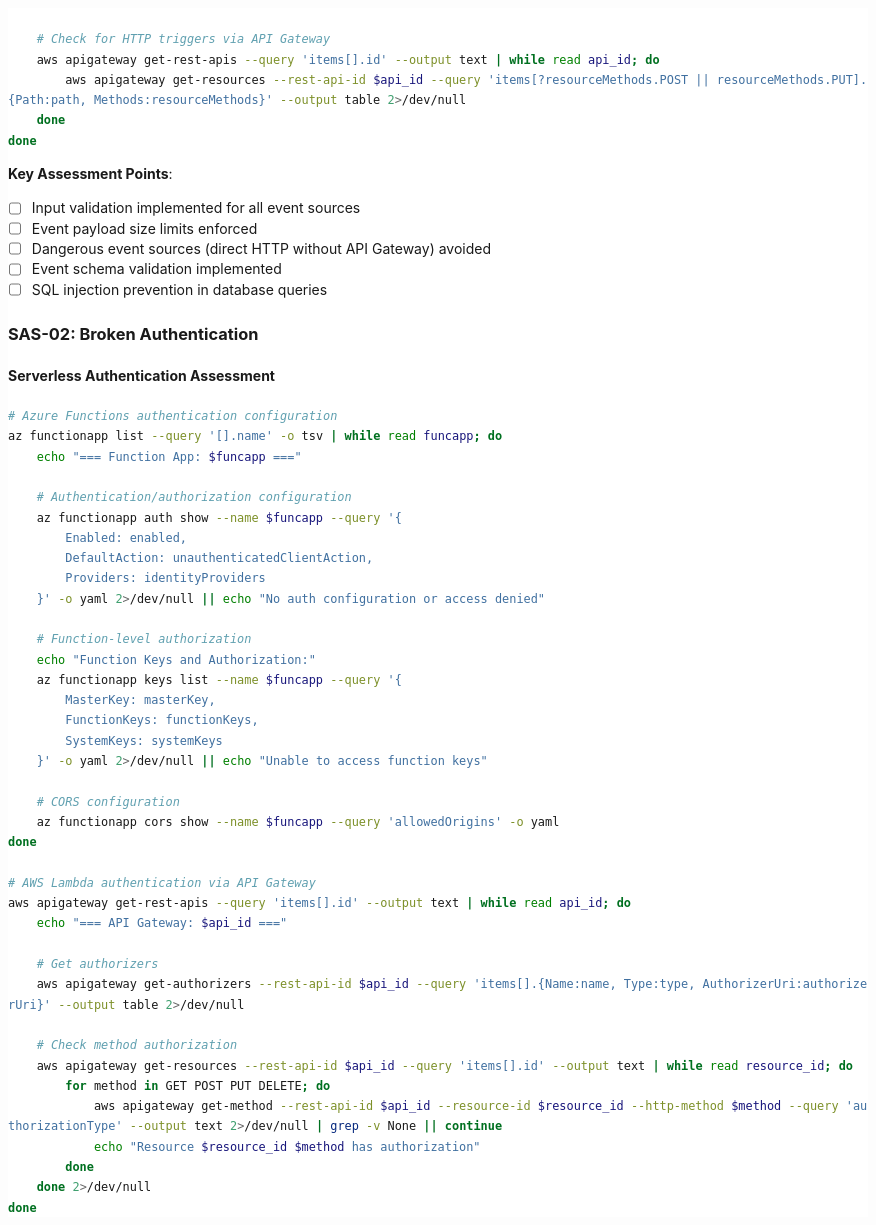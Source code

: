 ```bash
    
    # Check for HTTP triggers via API Gateway
    aws apigateway get-rest-apis --query 'items[].id' --output text | while read api_id; do
        aws apigateway get-resources --rest-api-id $api_id --query 'items[?resourceMethods.POST || resourceMethods.PUT].{Path:path, Methods:resourceMethods}' --output table 2>/dev/null
    done
done
```

**Key Assessment Points**:
- [ ] Input validation implemented for all event sources
- [ ] Event payload size limits enforced
- [ ] Dangerous event sources (direct HTTP without API Gateway) avoided
- [ ] Event schema validation implemented
- [ ] SQL injection prevention in database queries

### SAS-02: Broken Authentication

#### Serverless Authentication Assessment
```bash
# Azure Functions authentication configuration
az functionapp list --query '[].name' -o tsv | while read funcapp; do
    echo "=== Function App: $funcapp ==="
    
    # Authentication/authorization configuration
    az functionapp auth show --name $funcapp --query '{
        Enabled: enabled,
        DefaultAction: unauthenticatedClientAction,
        Providers: identityProviders
    }' -o yaml 2>/dev/null || echo "No auth configuration or access denied"
    
    # Function-level authorization
    echo "Function Keys and Authorization:"
    az functionapp keys list --name $funcapp --query '{
        MasterKey: masterKey,
        FunctionKeys: functionKeys,
        SystemKeys: systemKeys
    }' -o yaml 2>/dev/null || echo "Unable to access function keys"
    
    # CORS configuration
    az functionapp cors show --name $funcapp --query 'allowedOrigins' -o yaml
done

# AWS Lambda authentication via API Gateway
aws apigateway get-rest-apis --query 'items[].id' --output text | while read api_id; do
    echo "=== API Gateway: $api_id ==="
    
    # Get authorizers
    aws apigateway get-authorizers --rest-api-id $api_id --query 'items[].{Name:name, Type:type, AuthorizerUri:authorizerUri}' --output table 2>/dev/null
    
    # Check method authorization
    aws apigateway get-resources --rest-api-id $api_id --query 'items[].id' --output text | while read resource_id; do
        for method in GET POST PUT DELETE; do
            aws apigateway get-method --rest-api-id $api_id --resource-id $resource_id --http-method $method --query 'authorizationType' --output text 2>/dev/null | grep -v None || continue
            echo "Resource $resource_id $method has authorization"
        done
    done 2>/dev/null
done
```
